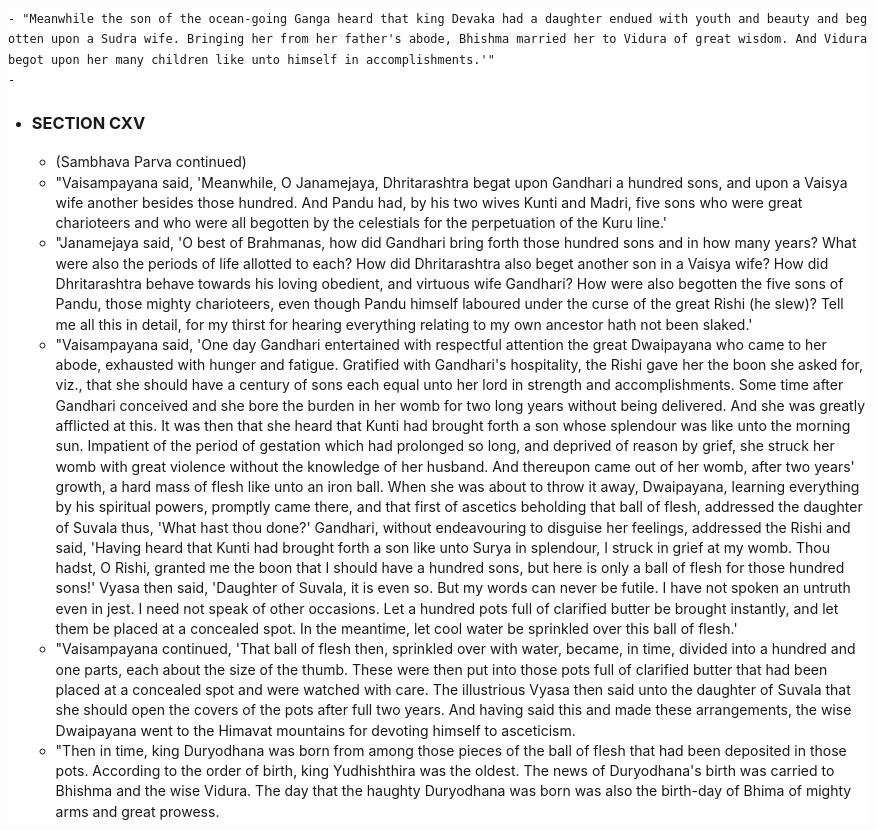 	- "Meanwhile the son of the ocean-going Ganga heard that king Devaka had a daughter endued with youth and beauty and begotten upon a Sudra wife. Bringing her from her father's abode, Bhishma married her to Vidura of great wisdom. And Vidura begot upon her many children like unto himself in accomplishments.'"
	- 
- ### SECTION CXV
	- (Sambhava Parva continued)
	- "Vaisampayana said, 'Meanwhile, O Janamejaya, Dhritarashtra begat upon Gandhari a hundred sons, and upon a Vaisya wife another besides those hundred. And Pandu had, by his two wives Kunti and Madri, five sons who were great charioteers and who were all begotten by the celestials for the perpetuation of the Kuru line.'
	- "Janamejaya said, 'O best of Brahmanas, how did Gandhari bring forth those hundred sons and in how many years? What were also the periods of life allotted to each? How did Dhritarashtra also beget another son in a Vaisya wife? How did Dhritarashtra behave towards his loving obedient, and virtuous wife Gandhari? How were also begotten the five sons of Pandu, those mighty charioteers, even though Pandu himself laboured under the curse of the great Rishi (he slew)? Tell me all this in detail, for my thirst for hearing everything relating to my own ancestor hath not been slaked.'
	- "Vaisampayana said, 'One day Gandhari entertained with respectful attention the great Dwaipayana who came to her abode, exhausted with hunger and fatigue. Gratified with Gandhari's hospitality, the Rishi gave her the boon she asked for, viz., that she should have a century of sons each equal unto her lord in strength and accomplishments. Some time after Gandhari conceived and she bore the burden in her womb for two long years without being delivered. And she was greatly afflicted at this. It was then that she heard that Kunti had brought forth a son whose splendour was like unto the morning sun. Impatient of the period of gestation which had prolonged so long, and deprived of reason by grief, she struck her womb with great violence without the knowledge of her husband. And thereupon came out of her womb, after two years' growth, a hard mass of flesh like unto an iron ball. When she was about to throw it away, Dwaipayana, learning everything by his spiritual powers, promptly came there, and that first of ascetics beholding that ball of flesh, addressed the daughter of Suvala thus, 'What hast thou done?' Gandhari, without endeavouring to disguise her feelings, addressed the Rishi and said, 'Having heard that Kunti had brought forth a son like unto Surya in splendour, I struck in grief at my womb. Thou hadst, O Rishi, granted me the boon that I should have a hundred sons, but here is only a ball of flesh for those hundred sons!' Vyasa then said, 'Daughter of Suvala, it is even so. But my words can never be futile. I have not spoken an untruth even in jest. I need not speak of other occasions. Let a hundred pots full of clarified butter be brought instantly, and let them be placed at a concealed spot. In the meantime, let cool water be sprinkled over this ball of flesh.'
	- "Vaisampayana continued, 'That ball of flesh then, sprinkled over with water, became, in time, divided into a hundred and one parts, each about the size of the thumb. These were then put into those pots full of clarified butter that had been placed at a concealed spot and were watched with care. The illustrious Vyasa then said unto the daughter of Suvala that she should open the covers of the pots after full two years. And having said this and made these arrangements, the wise Dwaipayana went to the Himavat mountains for devoting himself to asceticism.
	- "Then in time, king Duryodhana was born from among those pieces of the ball of flesh that had been deposited in those pots. According to the order of birth, king Yudhishthira was the oldest. The news of Duryodhana's birth was carried to Bhishma and the wise Vidura. The day that the haughty Duryodhana was born was also the birth-day of Bhima of mighty arms and great prowess.